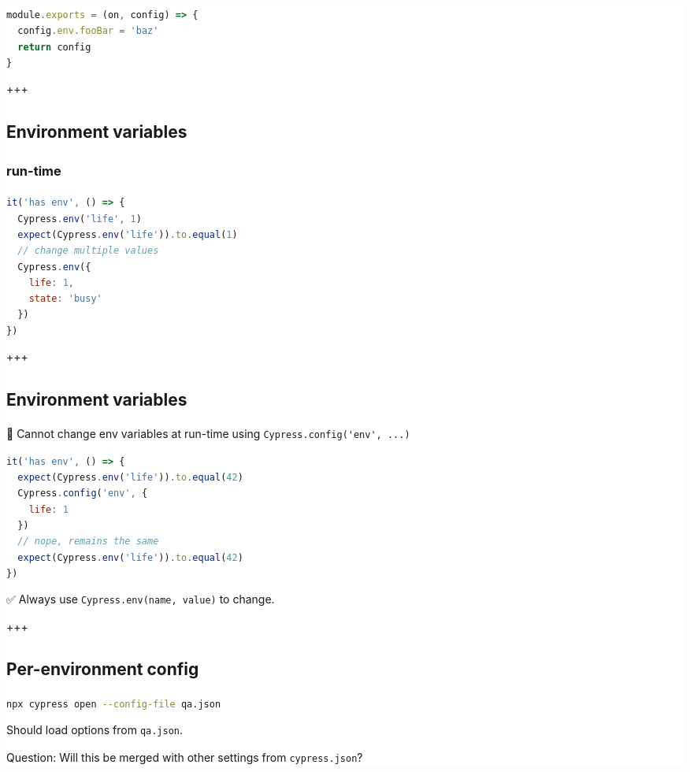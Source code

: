 ```js
module.exports = (on, config) => {
  config.env.fooBar = 'baz'
  return config
}
```

+++

## Environment variables

### run-time

```js
it('has env', () => {
  Cypress.env('life', 1)
  expect(Cypress.env('life')).to.equal(1)
  // change multiple values
  Cypress.env({
    life: 1,
    state: 'busy'
  })
})
```

+++

## Environment variables

🛑 Cannot change env variables at run-time using `Cypress.config('env', ...)`

```js
it('has env', () => {
  expect(Cypress.env('life')).to.equal(42)
  Cypress.config('env', {
    life: 1
  })
  // nope, remains the same
  expect(Cypress.env('life')).to.equal(42)
})
```

✅ Always use `Cypress.env(name, value)` to change.

+++

## Per-environment config

```sh
npx cypress open --config-file qa.json
```

Should load options from `qa.json`.

Question: Will this be merged with other settings from `cypress.json`?
